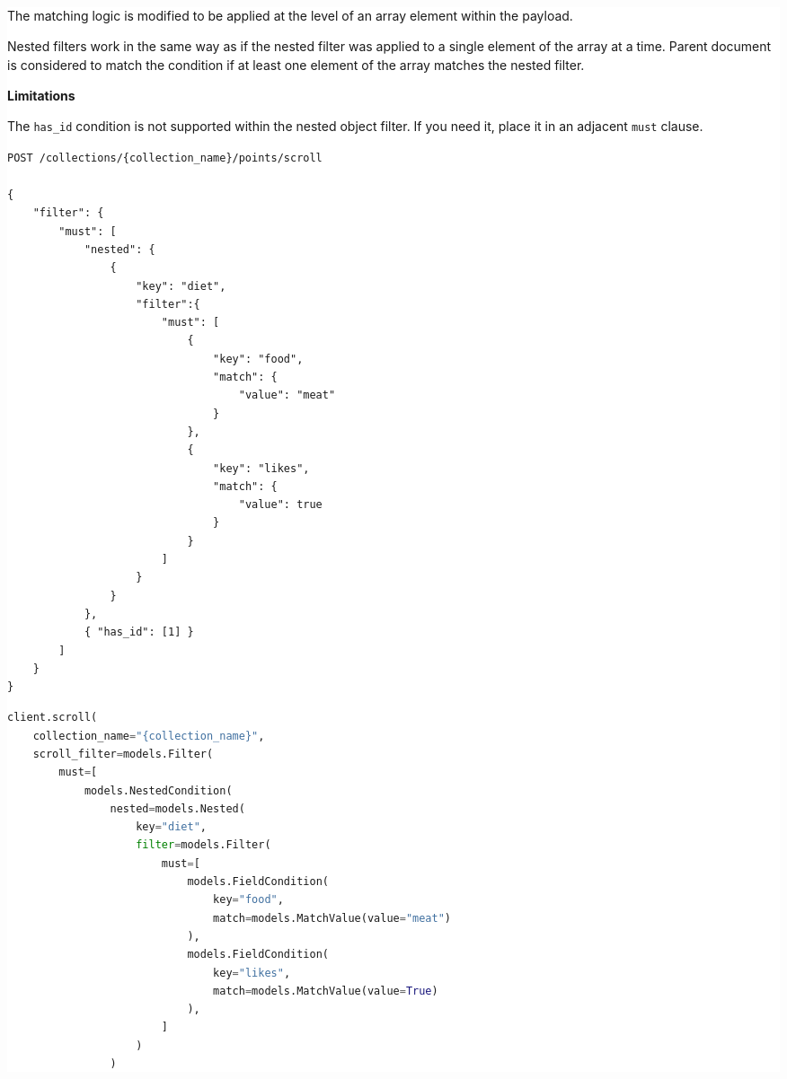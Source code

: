 The matching logic is modified to be applied at the level of an array element within the payload.

Nested filters work in the same way as if the nested filter was applied to a single element of the array at a time.
Parent document is considered to match the condition if at least one element of the array matches the nested filter.

**Limitations**

The `has_id` condition is not supported within the nested object filter. If you need it, place it in an adjacent `must` clause.

```http
POST /collections/{collection_name}/points/scroll

{
    "filter": {
        "must": [
            "nested": {
                {
                    "key": "diet",
                    "filter":{
                        "must": [
                            {
                                "key": "food",
                                "match": {
                                    "value": "meat"
                                }
                            },
                            {
                                "key": "likes",
                                "match": {
                                    "value": true
                                }
                            }
                        ]
                    }
                }
            },
            { "has_id": [1] }
        ]
    }
}
```

```python
client.scroll(
    collection_name="{collection_name}",
    scroll_filter=models.Filter(
        must=[
            models.NestedCondition(
                nested=models.Nested(
                    key="diet",
                    filter=models.Filter(
                        must=[
                            models.FieldCondition(
                                key="food",
                                match=models.MatchValue(value="meat")
                            ),
                            models.FieldCondition(
                                key="likes",
                                match=models.MatchValue(value=True)
                            ),
                        ]
                    )
                )
```